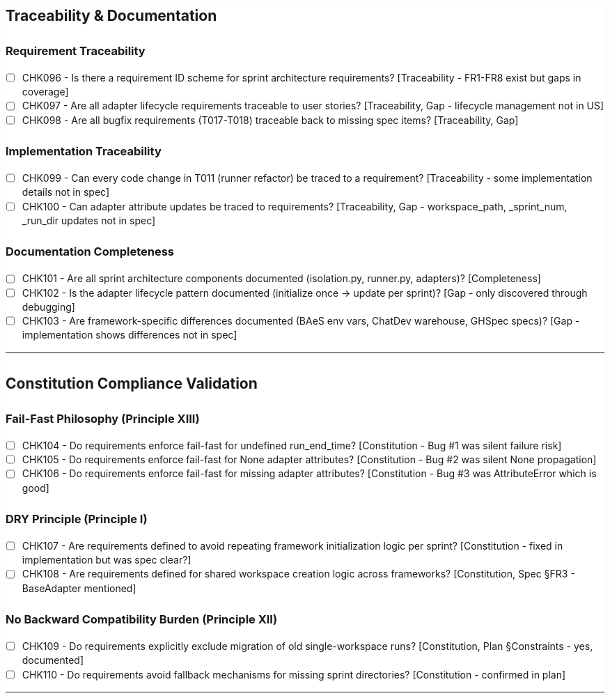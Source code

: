 ## Traceability & Documentation

### Requirement Traceability

- [ ] CHK096 - Is there a requirement ID scheme for sprint architecture requirements? [Traceability - FR1-FR8 exist but gaps in coverage]
- [ ] CHK097 - Are all adapter lifecycle requirements traceable to user stories? [Traceability, Gap - lifecycle management not in US]
- [ ] CHK098 - Are all bugfix requirements (T017-T018) traceable back to missing spec items? [Traceability, Gap]

### Implementation Traceability

- [ ] CHK099 - Can every code change in T011 (runner refactor) be traced to a requirement? [Traceability - some implementation details not in spec]
- [ ] CHK100 - Can adapter attribute updates be traced to requirements? [Traceability, Gap - workspace_path, _sprint_num, _run_dir updates not in spec]

### Documentation Completeness

- [ ] CHK101 - Are all sprint architecture components documented (isolation.py, runner.py, adapters)? [Completeness]
- [ ] CHK102 - Is the adapter lifecycle pattern documented (initialize once → update per sprint)? [Gap - only discovered through debugging]
- [ ] CHK103 - Are framework-specific differences documented (BAeS env vars, ChatDev warehouse, GHSpec specs)? [Gap - implementation shows differences not in spec]

---

## Constitution Compliance Validation

### Fail-Fast Philosophy (Principle XIII)

- [ ] CHK104 - Do requirements enforce fail-fast for undefined run_end_time? [Constitution - Bug #1 was silent failure risk]
- [ ] CHK105 - Do requirements enforce fail-fast for None adapter attributes? [Constitution - Bug #2 was silent None propagation]
- [ ] CHK106 - Do requirements enforce fail-fast for missing adapter attributes? [Constitution - Bug #3 was AttributeError which is good]

### DRY Principle (Principle I)

- [ ] CHK107 - Are requirements defined to avoid repeating framework initialization logic per sprint? [Constitution - fixed in implementation but was spec clear?]
- [ ] CHK108 - Are requirements defined for shared workspace creation logic across frameworks? [Constitution, Spec §FR3 - BaseAdapter mentioned]

### No Backward Compatibility Burden (Principle XII)

- [ ] CHK109 - Do requirements explicitly exclude migration of old single-workspace runs? [Constitution, Plan §Constraints - yes, documented]
- [ ] CHK110 - Do requirements avoid fallback mechanisms for missing sprint directories? [Constitution - confirmed in plan]

---